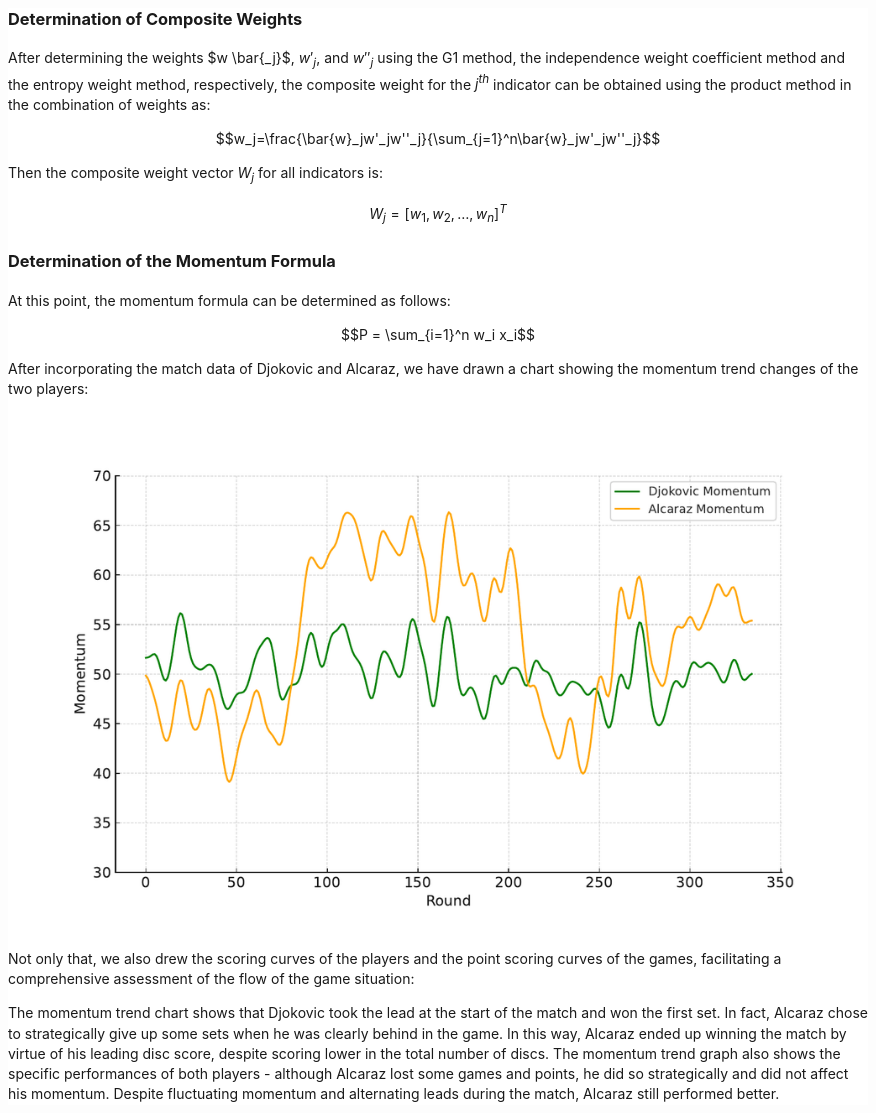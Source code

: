 ### Determination of Composite Weights

After determining the weights $w \bar{_j}$, $w'_j$, and $w''_j$ using the G1 method, the independence weight coefficient method and the entropy weight method, respectively, the composite weight for the $j^{th}$ indicator can be obtained using the product method in the combination of weights as:

$$w_j=\frac{\bar{w}_jw'_jw''_j}{\sum_{j=1}^n\bar{w}_jw'_jw''_j}$$

Then the composite weight vector $W_j$ for all indicators is:

$$W_j=[w_1,w_2,\ldots,w_n]^T$$

### Determination of the Momentum Formula

At this point, the momentum formula can be determined as follows:

$$P = \sum_{i=1}^n w_i x_i$$

After incorporating the match data of Djokovic and Alcaraz, we have drawn a chart showing the momentum trend changes of the two players:

![Trend chart of player momentum indicators](picture/momentum_adjustment_no_title.pdf)

Not only that, we also drew the scoring curves of the players and the point scoring curves of the games, facilitating a comprehensive assessment of the flow of the game situation:

The momentum trend chart shows that Djokovic took the lead at the start of the match and won the first set. In fact, Alcaraz chose to strategically give up some sets when he was clearly behind in the game. In this way, Alcaraz ended up winning the match by virtue of his leading disc score, despite scoring lower in the total number of discs. The momentum trend graph also shows the specific performances of both players - although Alcaraz lost some games and points, he did so strategically and did not affect his momentum. Despite fluctuating momentum and alternating leads during the match, Alcaraz still performed better.

